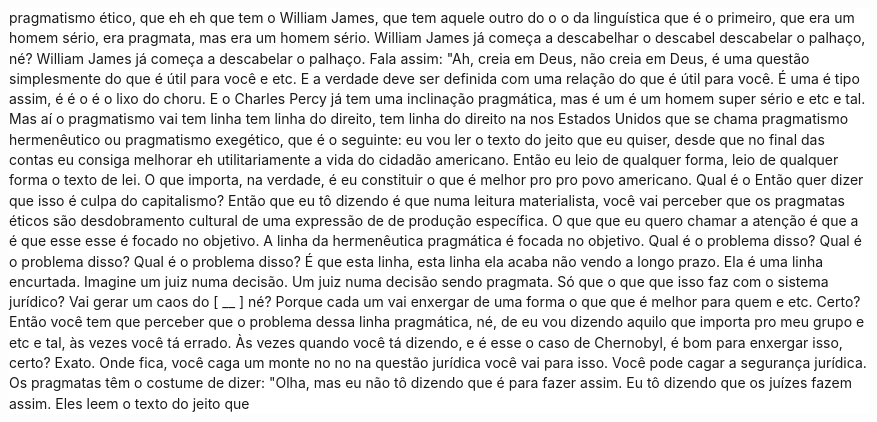 pragmatismo ético,
que eh eh que tem o William James, que
tem aquele outro do o o da linguística
que é o primeiro, que era um homem
sério, era pragmata, mas era um homem
sério. William James já começa a
descabelhar o descabel descabelar o
palhaço, né? William James já começa a
descabelar o palhaço. Fala assim: "Ah,
creia em Deus, não creia em Deus, é uma
questão simplesmente do que é útil para
você e etc. E a verdade deve ser
definida com uma relação do que é útil
para você. É uma é tipo assim, é é o é o
lixo do choru. E o Charles Percy já tem
uma inclinação pragmática, mas é um é um
homem super sério e etc e tal. Mas aí o
pragmatismo vai tem linha tem linha do
direito, tem linha do direito na nos
Estados Unidos que se chama pragmatismo
hermenêutico ou pragmatismo exegético,
que é o seguinte: eu vou ler o texto do
jeito que eu quiser, desde que no final
das contas eu consiga melhorar eh
utilitariamente a vida do cidadão
americano. Então eu leio de qualquer
forma, leio de qualquer forma o texto de
lei. O que importa, na verdade, é eu
constituir o que é melhor pro pro povo
americano. Qual é o Então quer dizer que
isso é culpa do capitalismo? Então que
eu tô dizendo é que numa leitura
materialista, você vai perceber que os
pragmatas éticos são desdobramento
cultural de uma expressão de de produção
específica.
O que que eu quero chamar a atenção é
que a é que esse esse é focado no
objetivo. A linha da hermenêutica
pragmática é focada no objetivo. Qual é
o problema disso? Qual é o problema
disso? Qual é o problema disso? É que
esta linha, esta linha ela acaba não
vendo a longo prazo. Ela é uma linha
encurtada. Imagine um juiz numa decisão.
Um juiz numa decisão sendo pragmata. Só
que o que que isso faz com o sistema
jurídico? Vai gerar um caos do [ __ ]
né? Porque cada um vai enxergar de uma
forma o que que é melhor para quem e
etc. Certo? Então você tem que perceber
que o problema dessa linha pragmática,
né, de eu vou dizendo aquilo que importa
pro meu grupo e etc e tal, às vezes você
tá errado. Às vezes quando você tá
dizendo, e é esse o caso de Chernobyl, é
bom para enxergar isso, certo? Exato.
Onde fica, você caga um monte no no na
questão jurídica você vai para isso.
Você pode cagar a segurança jurídica. Os
pragmatas têm o costume de dizer: "Olha,
mas eu não tô dizendo que é para fazer
assim. Eu tô dizendo que os juízes fazem
assim. Eles leem o texto do jeito que